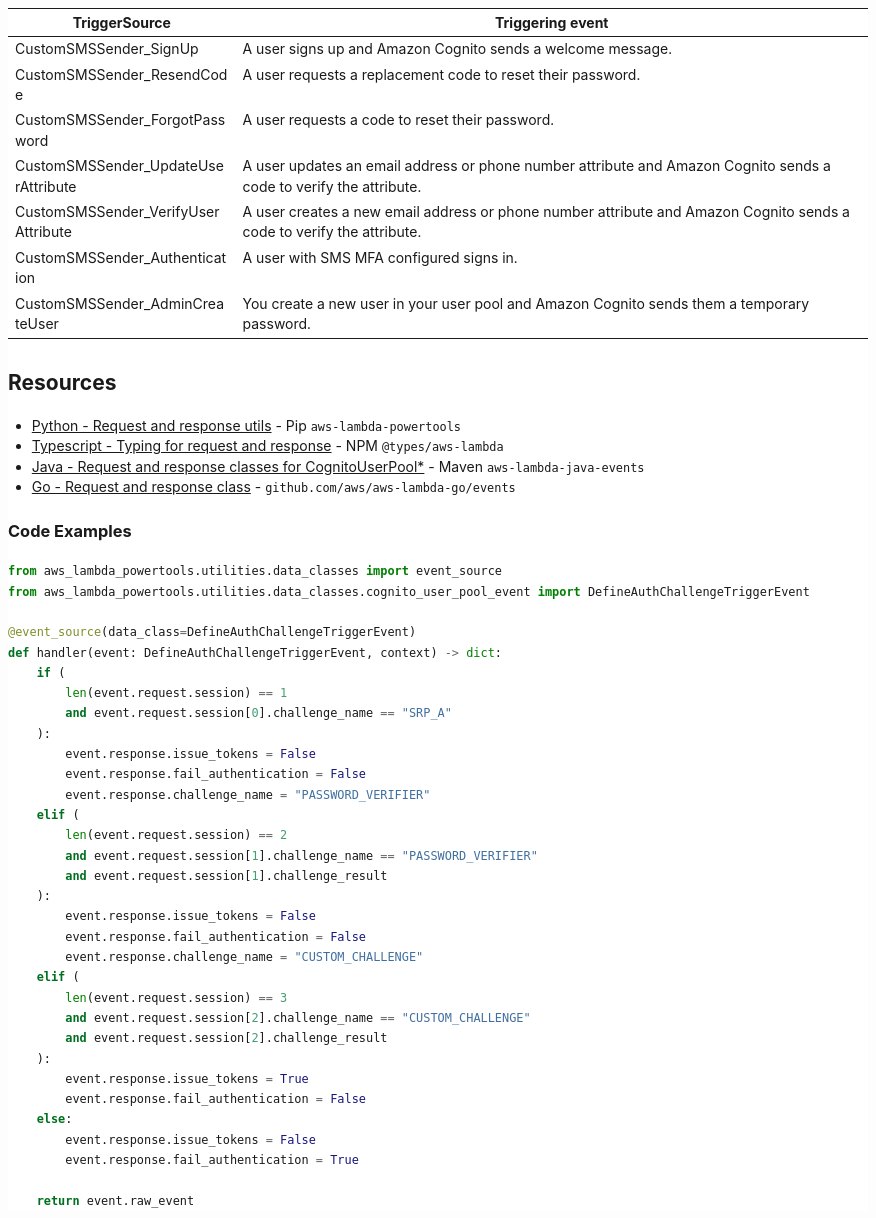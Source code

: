 | TriggerSource                       | Triggering event                                                                                                      |
|-------------------------------------|-----------------------------------------------------------------------------------------------------------------------|
| CustomSMSSender_SignUp              | A user signs up and Amazon Cognito sends a welcome message.                                                           |
| CustomSMSSender_ResendCode          | A user requests a replacement code to reset their password.                                                           |
| CustomSMSSender_ForgotPassword      | A user requests a code to reset their password.                                                                       |
| CustomSMSSender_UpdateUserAttribute | A user updates an email address or phone number attribute and Amazon Cognito sends a code to verify the attribute.    |
| CustomSMSSender_VerifyUserAttribute | A user creates a new email address or phone number attribute and Amazon Cognito sends a code to verify the attribute. |
| CustomSMSSender_Authentication      | A user with SMS MFA configured signs in.                                                                              |
| CustomSMSSender_AdminCreateUser     | You create a new user in your user pool and Amazon Cognito sends them a temporary password.                           |

## Resources

- [Python - Request and response utils](https://awslabs.github.io/aws-lambda-powertools-python/latest/utilities/data_classes/#cognito-user-pool) - Pip `aws-lambda-powertools`
- [Typescript - Typing for request and response](https://github.com/DefinitelyTyped/DefinitelyTyped/tree/master/types/aws-lambda/trigger/cognito-user-pool-trigger) - NPM `@types/aws-lambda`
- [Java - Request and response classes for CognitoUserPool*](https://github.com/aws/aws-lambda-java-libs/blob/master/aws-lambda-java-events/src/main/java/com/amazonaws/services/lambda/runtime/events/CognitoUserPoolCreateAuthChallengeEvent.java) - Maven `aws-lambda-java-events`
- [Go - Request and response class](https://github.com/aws/aws-lambda-go/blob/main/events/cognito.go) - `github.com/aws/aws-lambda-go/events`

### Code Examples

```python title="Define Auth Challenge Example using AWS Lambda Powertools"
from aws_lambda_powertools.utilities.data_classes import event_source
from aws_lambda_powertools.utilities.data_classes.cognito_user_pool_event import DefineAuthChallengeTriggerEvent

@event_source(data_class=DefineAuthChallengeTriggerEvent)
def handler(event: DefineAuthChallengeTriggerEvent, context) -> dict:
    if (
        len(event.request.session) == 1
        and event.request.session[0].challenge_name == "SRP_A"
    ):
        event.response.issue_tokens = False
        event.response.fail_authentication = False
        event.response.challenge_name = "PASSWORD_VERIFIER"
    elif (
        len(event.request.session) == 2
        and event.request.session[1].challenge_name == "PASSWORD_VERIFIER"
        and event.request.session[1].challenge_result
    ):
        event.response.issue_tokens = False
        event.response.fail_authentication = False
        event.response.challenge_name = "CUSTOM_CHALLENGE"
    elif (
        len(event.request.session) == 3
        and event.request.session[2].challenge_name == "CUSTOM_CHALLENGE"
        and event.request.session[2].challenge_result
    ):
        event.response.issue_tokens = True
        event.response.fail_authentication = False
    else:
        event.response.issue_tokens = False
        event.response.fail_authentication = True

    return event.raw_event
```
